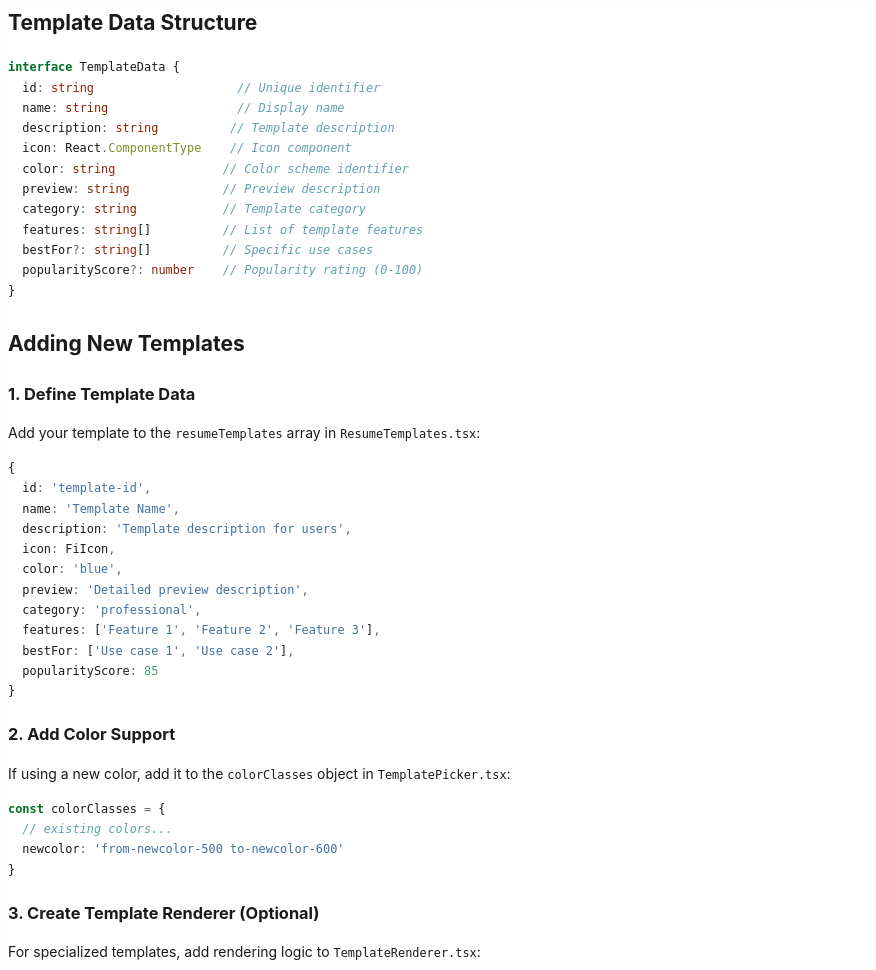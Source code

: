 ## Template Data Structure

```typescript
interface TemplateData {
  id: string                    // Unique identifier
  name: string                  // Display name
  description: string          // Template description
  icon: React.ComponentType    // Icon component
  color: string               // Color scheme identifier
  preview: string             // Preview description
  category: string            // Template category
  features: string[]          // List of template features
  bestFor?: string[]          // Specific use cases
  popularityScore?: number    // Popularity rating (0-100)
}
```

## Adding New Templates

### 1. Define Template Data

Add your template to the `resumeTemplates` array in `ResumeTemplates.tsx`:

```typescript
{
  id: 'template-id',
  name: 'Template Name',
  description: 'Template description for users',
  icon: FiIcon,
  color: 'blue',
  preview: 'Detailed preview description',
  category: 'professional',
  features: ['Feature 1', 'Feature 2', 'Feature 3'],
  bestFor: ['Use case 1', 'Use case 2'],
  popularityScore: 85
}
```

### 2. Add Color Support

If using a new color, add it to the `colorClasses` object in `TemplatePicker.tsx`:

```typescript
const colorClasses = {
  // existing colors...
  newcolor: 'from-newcolor-500 to-newcolor-600'
}
```

### 3. Create Template Renderer (Optional)

For specialized templates, add rendering logic to `TemplateRenderer.tsx`:
